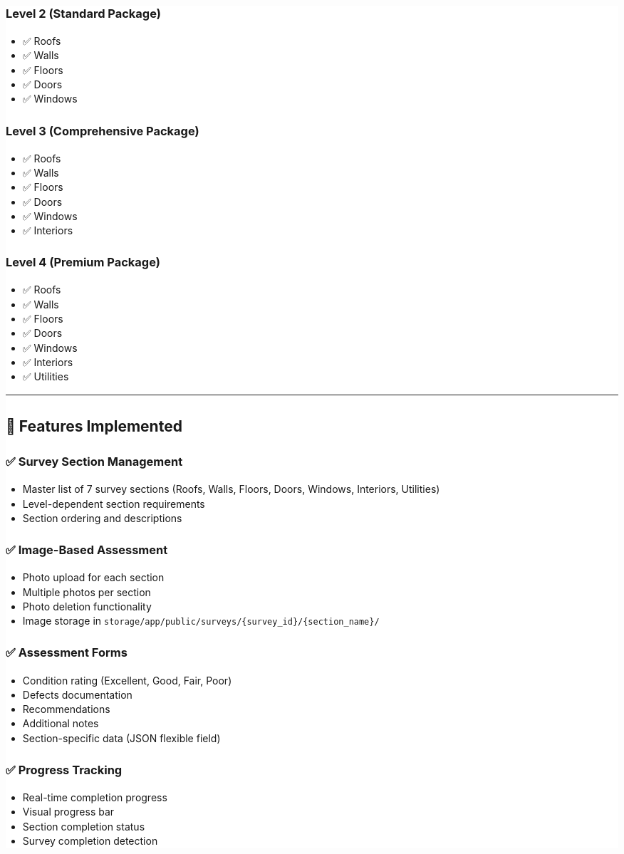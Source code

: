 ### **Level 2** (Standard Package)
- ✅ Roofs
- ✅ Walls
- ✅ Floors
- ✅ Doors
- ✅ Windows

### **Level 3** (Comprehensive Package)
- ✅ Roofs
- ✅ Walls
- ✅ Floors
- ✅ Doors
- ✅ Windows
- ✅ Interiors

### **Level 4** (Premium Package)
- ✅ Roofs
- ✅ Walls
- ✅ Floors
- ✅ Doors
- ✅ Windows
- ✅ Interiors
- ✅ Utilities

---

## 🎯 Features Implemented

### ✅ **Survey Section Management**
- Master list of 7 survey sections (Roofs, Walls, Floors, Doors, Windows, Interiors, Utilities)
- Level-dependent section requirements
- Section ordering and descriptions

### ✅ **Image-Based Assessment**
- Photo upload for each section
- Multiple photos per section
- Photo deletion functionality
- Image storage in `storage/app/public/surveys/{survey_id}/{section_name}/`

### ✅ **Assessment Forms**
- Condition rating (Excellent, Good, Fair, Poor)
- Defects documentation
- Recommendations
- Additional notes
- Section-specific data (JSON flexible field)

### ✅ **Progress Tracking**
- Real-time completion progress
- Visual progress bar
- Section completion status
- Survey completion detection
